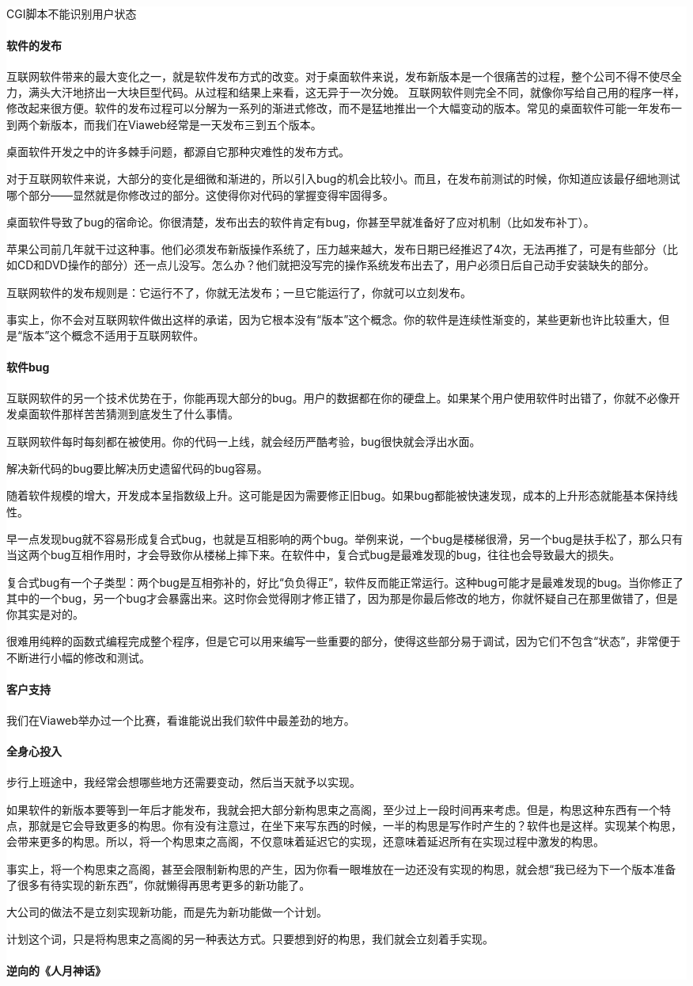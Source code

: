 CGI脚本不能识别用户状态


#### 软件的发布

互联网软件带来的最大变化之一，就是软件发布方式的改变。对于桌面软件来说，发布新版本是一个很痛苦的过程，整个公司不得不使尽全力，满头大汗地挤出一大块巨型代码。从过程和结果上来看，这无异于一次分娩。
互联网软件则完全不同，就像你写给自己用的程序一样，修改起来很方便。软件的发布过程可以分解为一系列的渐进式修改，而不是猛地推出一个大幅变动的版本。常见的桌面软件可能一年发布一到两个新版本，而我们在Viaweb经常是一天发布三到五个版本。

桌面软件开发之中的许多棘手问题，都源自它那种灾难性的发布方式。

对于互联网软件来说，大部分的变化是细微和渐进的，所以引入bug的机会比较小。而且，在发布前测试的时候，你知道应该最仔细地测试哪个部分——显然就是你修改过的部分。这使得你对代码的掌握变得牢固得多。

桌面软件导致了bug的宿命论。你很清楚，发布出去的软件肯定有bug，你甚至早就准备好了应对机制（比如发布补丁）。

苹果公司前几年就干过这种事。他们必须发布新版操作系统了，压力越来越大，发布日期已经推迟了4次，无法再推了，可是有些部分（比如CD和DVD操作的部分）还一点儿没写。怎么办？他们就把没写完的操作系统发布出去了，用户必须日后自己动手安装缺失的部分。

互联网软件的发布规则是：它运行不了，你就无法发布；一旦它能运行了，你就可以立刻发布。

事实上，你不会对互联网软件做出这样的承诺，因为它根本没有“版本”这个概念。你的软件是连续性渐变的，某些更新也许比较重大，但是“版本”这个概念不适用于互联网软件。


#### 软件bug

互联网软件的另一个技术优势在于，你能再现大部分的bug。用户的数据都在你的硬盘上。如果某个用户使用软件时出错了，你就不必像开发桌面软件那样苦苦猜测到底发生了什么事情。

互联网软件每时每刻都在被使用。你的代码一上线，就会经历严酷考验，bug很快就会浮出水面。

解决新代码的bug要比解决历史遗留代码的bug容易。

随着软件规模的增大，开发成本呈指数级上升。这可能是因为需要修正旧bug。如果bug都能被快速发现，成本的上升形态就能基本保持线性。

早一点发现bug就不容易形成复合式bug，也就是互相影响的两个bug。举例来说，一个bug是楼梯很滑，另一个bug是扶手松了，那么只有当这两个bug互相作用时，才会导致你从楼梯上摔下来。在软件中，复合式bug是最难发现的bug，往往也会导致最大的损失。

复合式bug有一个子类型：两个bug是互相弥补的，好比“负负得正”，软件反而能正常运行。这种bug可能才是最难发现的bug。当你修正了其中的一个bug，另一个bug才会暴露出来。这时你会觉得刚才修正错了，因为那是你最后修改的地方，你就怀疑自己在那里做错了，但是你其实是对的。

很难用纯粹的函数式编程完成整个程序，但是它可以用来编写一些重要的部分，使得这些部分易于调试，因为它们不包含“状态”，非常便于不断进行小幅的修改和测试。


#### 客户支持

我们在Viaweb举办过一个比赛，看谁能说出我们软件中最差劲的地方。


#### 全身心投入

步行上班途中，我经常会想哪些地方还需要变动，然后当天就予以实现。

如果软件的新版本要等到一年后才能发布，我就会把大部分新构思束之高阁，至少过上一段时间再来考虑。但是，构思这种东西有一个特点，那就是它会导致更多的构思。你有没有注意过，在坐下来写东西的时候，一半的构思是写作时产生的？软件也是这样。实现某个构思，会带来更多的构思。所以，将一个构思束之高阁，不仅意味着延迟它的实现，还意味着延迟所有在实现过程中激发的构思。

事实上，将一个构思束之高阁，甚至会限制新构思的产生，因为你看一眼堆放在一边还没有实现的构思，就会想“我已经为下一个版本准备了很多有待实现的新东西”，你就懒得再思考更多的新功能了。

大公司的做法不是立刻实现新功能，而是先为新功能做一个计划。

计划这个词，只是将构思束之高阁的另一种表达方式。只要想到好的构思，我们就会立刻着手实现。


#### 逆向的《人月神话》
